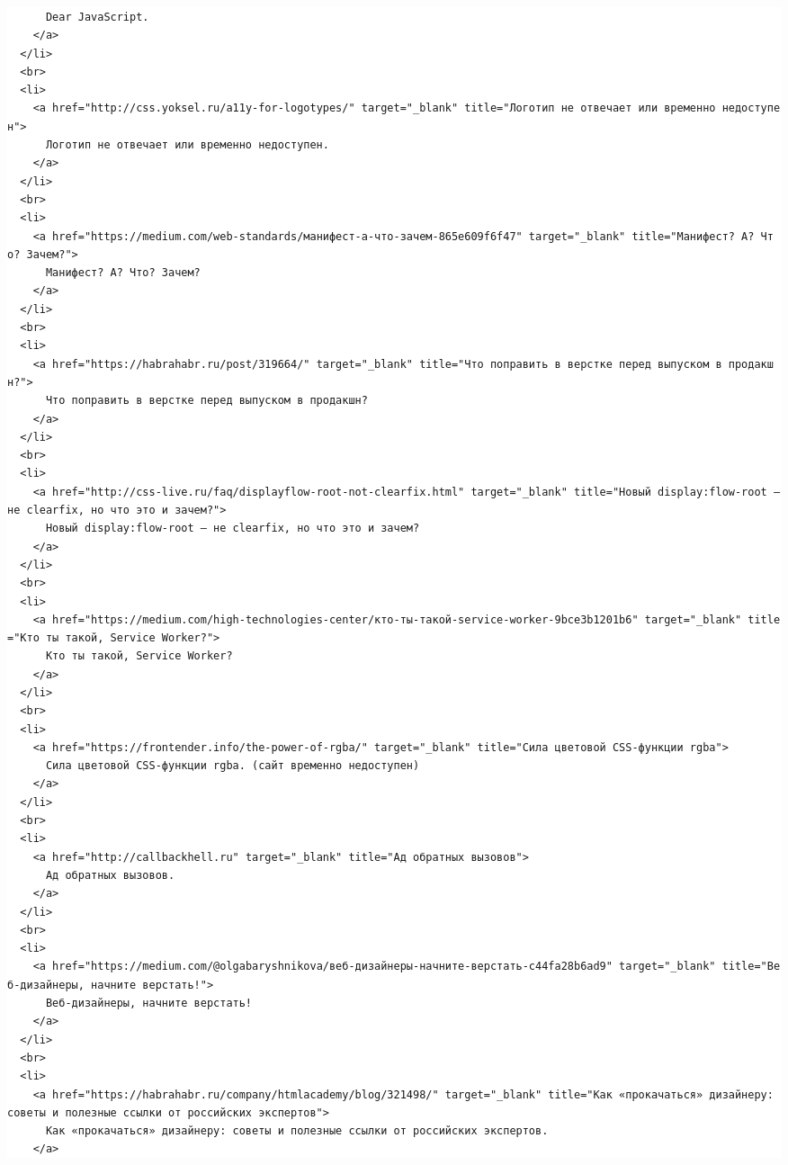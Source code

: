           Dear JavaScript.
        </a>
      </li>
      <br>
      <li>
        <a href="http://css.yoksel.ru/a11y-for-logotypes/" target="_blank" title="Логотип не отвечает или временно недоступен">
          Логотип не отвечает или временно недоступен.
        </a>
      </li>
      <br>
      <li>
        <a href="https://medium.com/web-standards/манифест-а-что-зачем-865e609f6f47" target="_blank" title="Манифест? А? Что? Зачем?">
          Манифест? А? Что? Зачем?
        </a>
      </li>
      <br>
      <li>
        <a href="https://habrahabr.ru/post/319664/" target="_blank" title="Что поправить в верстке перед выпуском в продакшн?">
          Что поправить в верстке перед выпуском в продакшн?
        </a>
      </li>
      <br>
      <li>
        <a href="http://css-live.ru/faq/displayflow-root-not-clearfix.html" target="_blank" title="Новый display:flow-root — не clearfix, но что это и зачем?">
          Новый display:flow-root — не clearfix, но что это и зачем?
        </a>
      </li>
      <br>
      <li>
        <a href="https://medium.com/high-technologies-center/кто-ты-такой-service-worker-9bce3b1201b6" target="_blank" title="Кто ты такой, Service Worker?">
          Кто ты такой, Service Worker?
        </a>
      </li>
      <br>
      <li>
        <a href="https://frontender.info/the-power-of-rgba/" target="_blank" title="Сила цветовой CSS-функции rgba">
          Сила цветовой CSS-функции rgba. (сайт временно недоступен)
        </a>
      </li>
      <br>
      <li>
        <a href="http://callbackhell.ru" target="_blank" title="Ад обратных вызовов">
          Ад обратных вызовов.
        </a>
      </li>
      <br>
      <li>
        <a href="https://medium.com/@olgabaryshnikova/веб-дизайнеры-начните-верстать-c44fa28b6ad9" target="_blank" title="Веб-дизайнеры, начните верстать!">
          Веб-дизайнеры, начните верстать!
        </a>
      </li>
      <br>
      <li>
        <a href="https://habrahabr.ru/company/htmlacademy/blog/321498/" target="_blank" title="Как «прокачаться» дизайнеру: советы и полезные ссылки от российских экспертов">
          Как «прокачаться» дизайнеру: советы и полезные ссылки от российских экспертов.
        </a>